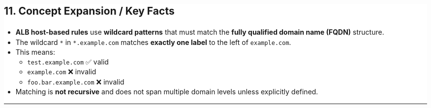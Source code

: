 
## 11. Concept Expansion / Key Facts

- **ALB host-based rules** use **wildcard patterns** that must match the **fully qualified domain name (FQDN)** structure.
- The wildcard `*` in `*.example.com` matches **exactly one label** to the left of `example.com`.
- This means:
  - `test.example.com` ✅ valid
  - `example.com` ❌ invalid
  - `foo.bar.example.com` ❌ invalid
- Matching is **not recursive** and does not span multiple domain levels unless explicitly defined.

---

